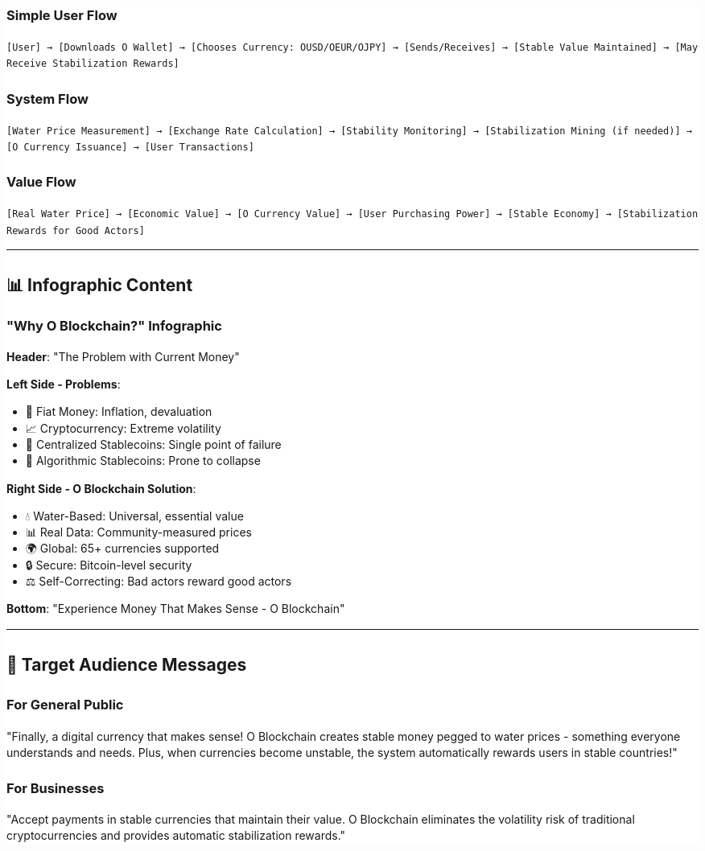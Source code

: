 ### **Simple User Flow**
```
[User] → [Downloads O Wallet] → [Chooses Currency: OUSD/OEUR/OJPY] → [Sends/Receives] → [Stable Value Maintained] → [May Receive Stabilization Rewards]
```

### **System Flow**
```
[Water Price Measurement] → [Exchange Rate Calculation] → [Stability Monitoring] → [Stabilization Mining (if needed)] → [O Currency Issuance] → [User Transactions]
```

### **Value Flow**
```
[Real Water Price] → [Economic Value] → [O Currency Value] → [User Purchasing Power] → [Stable Economy] → [Stabilization Rewards for Good Actors]
```

---

## 📊 **Infographic Content**

### **"Why O Blockchain?" Infographic**

**Header**: "The Problem with Current Money"

**Left Side - Problems**:
- 💸 Fiat Money: Inflation, devaluation
- 📈 Cryptocurrency: Extreme volatility
- 🏦 Centralized Stablecoins: Single point of failure
- 🤖 Algorithmic Stablecoins: Prone to collapse

**Right Side - O Blockchain Solution**:
- 💧 Water-Based: Universal, essential value
- 📊 Real Data: Community-measured prices
- 🌍 Global: 65+ currencies supported
- 🔒 Secure: Bitcoin-level security
- ⚖️ Self-Correcting: Bad actors reward good actors

**Bottom**: "Experience Money That Makes Sense - O Blockchain"

---

## 🎯 **Target Audience Messages**

### **For General Public**
"Finally, a digital currency that makes sense! O Blockchain creates stable money pegged to water prices - something everyone understands and needs. Plus, when currencies become unstable, the system automatically rewards users in stable countries!"

### **For Businesses**
"Accept payments in stable currencies that maintain their value. O Blockchain eliminates the volatility risk of traditional cryptocurrencies and provides automatic stabilization rewards."
